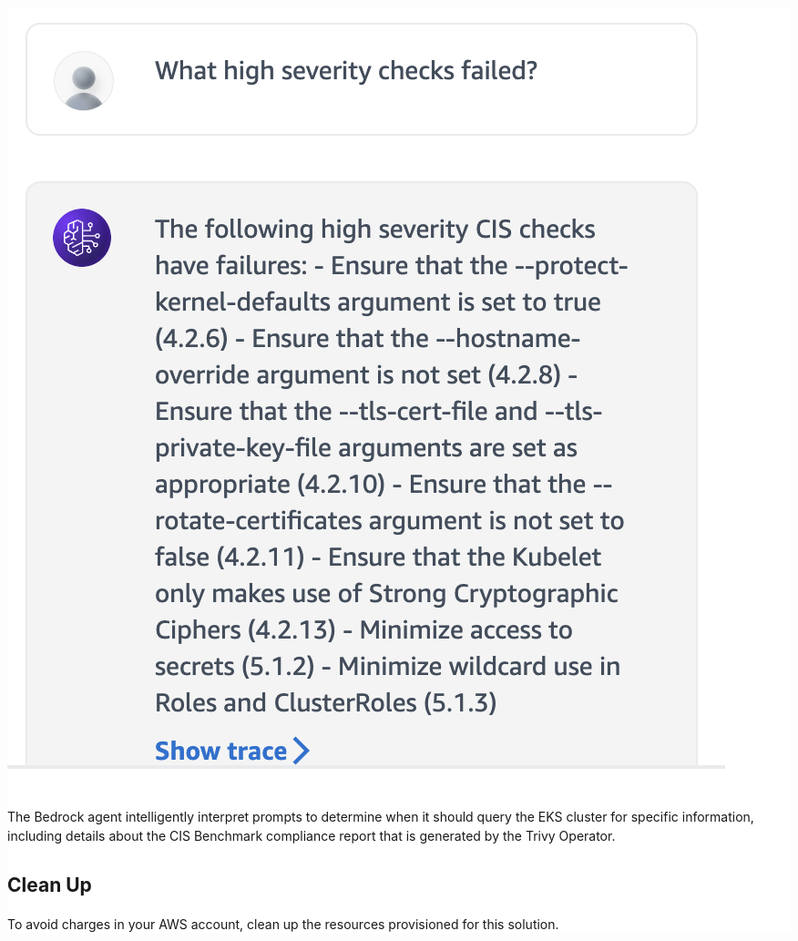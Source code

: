 !["agent test 4"](images/agent-test-4.png)

The Bedrock agent intelligently interpret prompts to determine when it should query the EKS cluster for specific information, including details about the CIS Benchmark compliance report that is generated by the Trivy Operator. 

## Clean Up
To avoid charges in your AWS account, clean up the resources provisioned for this solution. 

